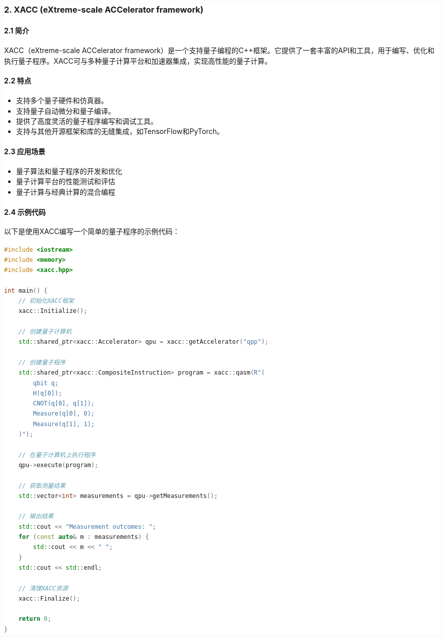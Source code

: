 
### 2. XACC (eXtreme-scale ACCelerator framework)
#### 2.1 简介
XACC（eXtreme-scale ACCelerator framework）是一个支持量子编程的C++框架。它提供了一套丰富的API和工具，用于编写、优化和执行量子程序。XACC可与多种量子计算平台和加速器集成，实现高性能的量子计算。

#### 2.2 特点
- 支持多个量子硬件和仿真器。
- 支持量子自动微分和量子编译。
- 提供了高度灵活的量子程序编写和调试工具。
- 支持与其他开源框架和库的无缝集成，如TensorFlow和PyTorch。

#### 2.3 应用场景
- 量子算法和量子程序的开发和优化
- 量子计算平台的性能测试和评估
- 量子计算与经典计算的混合编程

#### 2.4 示例代码
以下是使用XACC编写一个简单的量子程序的示例代码：

```cpp
#include <iostream>
#include <memory>
#include <xacc.hpp>

int main() {
    // 初始化XACC框架
    xacc::Initialize();

    // 创建量子计算机
    std::shared_ptr<xacc::Accelerator> qpu = xacc::getAccelerator("qpp");

    // 创建量子程序
    std::shared_ptr<xacc::CompositeInstruction> program = xacc::qasm(R"(
        qbit q;
        H(q[0]);
        CNOT(q[0], q[1]);
        Measure(q[0], 0);
        Measure(q[1], 1);
    )");

    // 在量子计算机上执行程序
    qpu->execute(program);

    // 获取测量结果
    std::vector<int> measurements = qpu->getMeasurements();

    // 输出结果
    std::cout << "Measurement outcomes: ";
    for (const auto& m : measurements) {
        std::cout << m << " ";
    }
    std::cout << std::endl;

    // 清理XACC资源
    xacc::Finalize();

    return 0;
}
```
